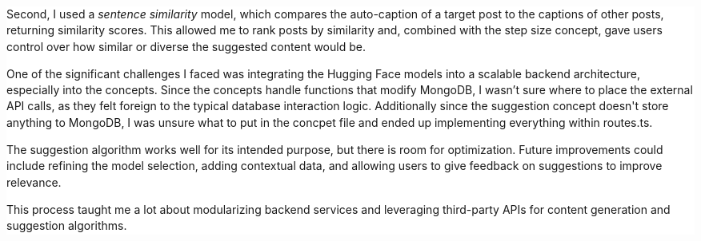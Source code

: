 Second, I used a *sentence similarity* model, which compares the auto-caption of a target post to the captions of other posts, returning similarity scores. This allowed me to rank posts by similarity and, combined with the step size concept, gave users control over how similar or diverse the suggested content would be.

One of the significant challenges I faced was integrating the Hugging Face models into a scalable backend architecture, especially into the concepts. Since the concepts handle functions that modify MongoDB, I wasn’t sure where to place the external API calls, as they felt foreign to the typical database interaction logic. Additionally since the suggestion concept doesn't store anything to MongoDB, I was unsure what to put in the concpet file and ended up implementing everything within routes.ts.

The suggestion algorithm works well for its intended purpose, but there is room for optimization. Future improvements could include refining the model selection, adding contextual data, and allowing users to give feedback on suggestions to improve relevance.

This process taught me a lot about modularizing backend services and leveraging third-party APIs for content generation and suggestion algorithms. 